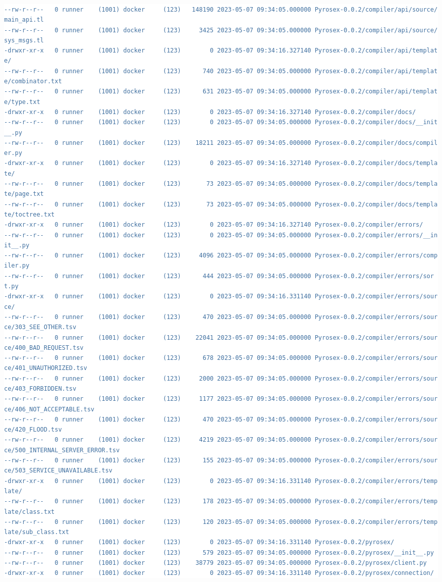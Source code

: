 ```diff
--rw-r--r--   0 runner    (1001) docker     (123)   148190 2023-05-07 09:34:05.000000 Pyrosex-0.0.2/compiler/api/source/main_api.tl
--rw-r--r--   0 runner    (1001) docker     (123)     3425 2023-05-07 09:34:05.000000 Pyrosex-0.0.2/compiler/api/source/sys_msgs.tl
-drwxr-xr-x   0 runner    (1001) docker     (123)        0 2023-05-07 09:34:16.327140 Pyrosex-0.0.2/compiler/api/template/
--rw-r--r--   0 runner    (1001) docker     (123)      740 2023-05-07 09:34:05.000000 Pyrosex-0.0.2/compiler/api/template/combinator.txt
--rw-r--r--   0 runner    (1001) docker     (123)      631 2023-05-07 09:34:05.000000 Pyrosex-0.0.2/compiler/api/template/type.txt
-drwxr-xr-x   0 runner    (1001) docker     (123)        0 2023-05-07 09:34:16.327140 Pyrosex-0.0.2/compiler/docs/
--rw-r--r--   0 runner    (1001) docker     (123)        0 2023-05-07 09:34:05.000000 Pyrosex-0.0.2/compiler/docs/__init__.py
--rw-r--r--   0 runner    (1001) docker     (123)    18211 2023-05-07 09:34:05.000000 Pyrosex-0.0.2/compiler/docs/compiler.py
-drwxr-xr-x   0 runner    (1001) docker     (123)        0 2023-05-07 09:34:16.327140 Pyrosex-0.0.2/compiler/docs/template/
--rw-r--r--   0 runner    (1001) docker     (123)       73 2023-05-07 09:34:05.000000 Pyrosex-0.0.2/compiler/docs/template/page.txt
--rw-r--r--   0 runner    (1001) docker     (123)       73 2023-05-07 09:34:05.000000 Pyrosex-0.0.2/compiler/docs/template/toctree.txt
-drwxr-xr-x   0 runner    (1001) docker     (123)        0 2023-05-07 09:34:16.327140 Pyrosex-0.0.2/compiler/errors/
--rw-r--r--   0 runner    (1001) docker     (123)        0 2023-05-07 09:34:05.000000 Pyrosex-0.0.2/compiler/errors/__init__.py
--rw-r--r--   0 runner    (1001) docker     (123)     4096 2023-05-07 09:34:05.000000 Pyrosex-0.0.2/compiler/errors/compiler.py
--rw-r--r--   0 runner    (1001) docker     (123)      444 2023-05-07 09:34:05.000000 Pyrosex-0.0.2/compiler/errors/sort.py
-drwxr-xr-x   0 runner    (1001) docker     (123)        0 2023-05-07 09:34:16.331140 Pyrosex-0.0.2/compiler/errors/source/
--rw-r--r--   0 runner    (1001) docker     (123)      470 2023-05-07 09:34:05.000000 Pyrosex-0.0.2/compiler/errors/source/303_SEE_OTHER.tsv
--rw-r--r--   0 runner    (1001) docker     (123)    22041 2023-05-07 09:34:05.000000 Pyrosex-0.0.2/compiler/errors/source/400_BAD_REQUEST.tsv
--rw-r--r--   0 runner    (1001) docker     (123)      678 2023-05-07 09:34:05.000000 Pyrosex-0.0.2/compiler/errors/source/401_UNAUTHORIZED.tsv
--rw-r--r--   0 runner    (1001) docker     (123)     2000 2023-05-07 09:34:05.000000 Pyrosex-0.0.2/compiler/errors/source/403_FORBIDDEN.tsv
--rw-r--r--   0 runner    (1001) docker     (123)     1177 2023-05-07 09:34:05.000000 Pyrosex-0.0.2/compiler/errors/source/406_NOT_ACCEPTABLE.tsv
--rw-r--r--   0 runner    (1001) docker     (123)      470 2023-05-07 09:34:05.000000 Pyrosex-0.0.2/compiler/errors/source/420_FLOOD.tsv
--rw-r--r--   0 runner    (1001) docker     (123)     4219 2023-05-07 09:34:05.000000 Pyrosex-0.0.2/compiler/errors/source/500_INTERNAL_SERVER_ERROR.tsv
--rw-r--r--   0 runner    (1001) docker     (123)      155 2023-05-07 09:34:05.000000 Pyrosex-0.0.2/compiler/errors/source/503_SERVICE_UNAVAILABLE.tsv
-drwxr-xr-x   0 runner    (1001) docker     (123)        0 2023-05-07 09:34:16.331140 Pyrosex-0.0.2/compiler/errors/template/
--rw-r--r--   0 runner    (1001) docker     (123)      178 2023-05-07 09:34:05.000000 Pyrosex-0.0.2/compiler/errors/template/class.txt
--rw-r--r--   0 runner    (1001) docker     (123)      120 2023-05-07 09:34:05.000000 Pyrosex-0.0.2/compiler/errors/template/sub_class.txt
-drwxr-xr-x   0 runner    (1001) docker     (123)        0 2023-05-07 09:34:16.331140 Pyrosex-0.0.2/pyrosex/
--rw-r--r--   0 runner    (1001) docker     (123)      579 2023-05-07 09:34:05.000000 Pyrosex-0.0.2/pyrosex/__init__.py
--rw-r--r--   0 runner    (1001) docker     (123)    38779 2023-05-07 09:34:05.000000 Pyrosex-0.0.2/pyrosex/client.py
-drwxr-xr-x   0 runner    (1001) docker     (123)        0 2023-05-07 09:34:16.331140 Pyrosex-0.0.2/pyrosex/connection/
```